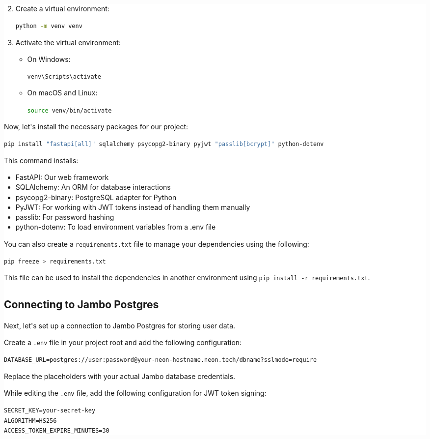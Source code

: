 2. Create a virtual environment:

   ```bash
   python -m venv venv
   ```

3. Activate the virtual environment:
   - On Windows:
     ```bash
     venv\Scripts\activate
     ```
   - On macOS and Linux:
     ```bash
     source venv/bin/activate
     ```

Now, let's install the necessary packages for our project:

```bash
pip install "fastapi[all]" sqlalchemy psycopg2-binary pyjwt "passlib[bcrypt]" python-dotenv
```

This command installs:

- FastAPI: Our web framework
- SQLAlchemy: An ORM for database interactions
- psycopg2-binary: PostgreSQL adapter for Python
- PyJWT: For working with JWT tokens instead of handling them manually
- passlib: For password hashing
- python-dotenv: To load environment variables from a .env file

You can also create a `requirements.txt` file to manage your dependencies using the following:

```bash
pip freeze > requirements.txt
```

This file can be used to install the dependencies in another environment using `pip install -r requirements.txt`.

## Connecting to Jambo Postgres

Next, let's set up a connection to Jambo Postgres for storing user data.

Create a `.env` file in your project root and add the following configuration:

```env
DATABASE_URL=postgres://user:password@your-neon-hostname.neon.tech/dbname?sslmode=require
```

Replace the placeholders with your actual Jambo database credentials.

While editing the `.env` file, add the following configuration for JWT token signing:

```env
SECRET_KEY=your-secret-key
ALGORITHM=HS256
ACCESS_TOKEN_EXPIRE_MINUTES=30
```
